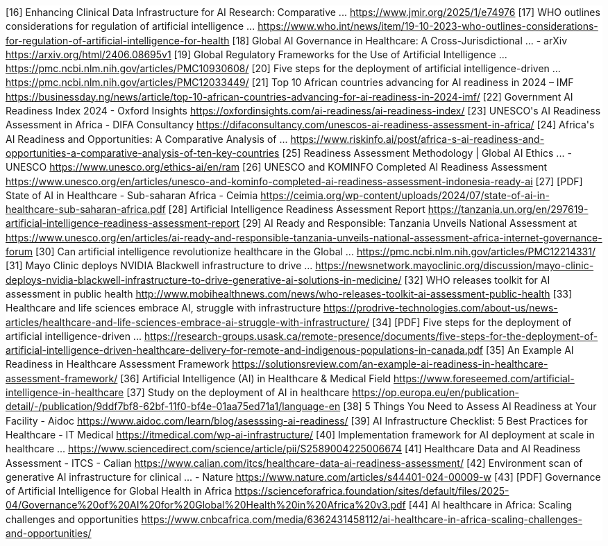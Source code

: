 [16] Enhancing Clinical Data Infrastructure for AI Research: Comparative ... https://www.jmir.org/2025/1/e74976
[17] WHO outlines considerations for regulation of artificial intelligence ... https://www.who.int/news/item/19-10-2023-who-outlines-considerations-for-regulation-of-artificial-intelligence-for-health
[18] Global AI Governance in Healthcare: A Cross-Jurisdictional ... - arXiv https://arxiv.org/html/2406.08695v1
[19] Global Regulatory Frameworks for the Use of Artificial Intelligence ... https://pmc.ncbi.nlm.nih.gov/articles/PMC10930608/
[20] Five steps for the deployment of artificial intelligence-driven ... https://pmc.ncbi.nlm.nih.gov/articles/PMC12033449/
[21] Top 10 African countries advancing for AI readiness in 2024 – IMF https://businessday.ng/news/article/top-10-african-countries-advancing-for-ai-readiness-in-2024-imf/
[22] Government AI Readiness Index 2024 - Oxford Insights https://oxfordinsights.com/ai-readiness/ai-readiness-index/
[23] UNESCO's AI Readiness Assessment in Africa - DIFA Consultancy https://difaconsultancy.com/unescos-ai-readiness-assessment-in-africa/
[24] Africa's AI Readiness and Opportunities: A Comparative Analysis of ... https://www.riskinfo.ai/post/africa-s-ai-readiness-and-opportunities-a-comparative-analysis-of-ten-key-countries
[25] Readiness Assessment Methodology | Global AI Ethics ... - UNESCO https://www.unesco.org/ethics-ai/en/ram
[26] UNESCO and KOMINFO Completed AI Readiness Assessment https://www.unesco.org/en/articles/unesco-and-kominfo-completed-ai-readiness-assessment-indonesia-ready-ai
[27] [PDF] State of AI in Healthcare - Sub-saharan Africa - Ceimia https://ceimia.org/wp-content/uploads/2024/07/state-of-ai-in-healthcare-sub-saharan-africa.pdf
[28] Artificial Intelligence Readiness Assessment Report https://tanzania.un.org/en/297619-artificial-intelligence-readiness-assessment-report
[29] AI Ready and Responsible: Tanzania Unveils National Assessment at https://www.unesco.org/en/articles/ai-ready-and-responsible-tanzania-unveils-national-assessment-africa-internet-governance-forum
[30] Can artificial intelligence revolutionize healthcare in the Global ... https://pmc.ncbi.nlm.nih.gov/articles/PMC12214331/
[31] Mayo Clinic deploys NVIDIA Blackwell infrastructure to drive ... https://newsnetwork.mayoclinic.org/discussion/mayo-clinic-deploys-nvidia-blackwell-infrastructure-to-drive-generative-ai-solutions-in-medicine/
[32] WHO releases toolkit for AI assessment in public health http://www.mobihealthnews.com/news/who-releases-toolkit-ai-assessment-public-health
[33] Healthcare and life sciences embrace AI, struggle with infrastructure https://prodrive-technologies.com/about-us/news-articles/healthcare-and-life-sciences-embrace-ai-struggle-with-infrastructure/
[34] [PDF] Five steps for the deployment of artificial intelligence-driven ... https://research-groups.usask.ca/remote-presence/documents/five-steps-for-the-deployment-of-artificial-intelligence-driven-healthcare-delivery-for-remote-and-indigenous-populations-in-canada.pdf
[35] An Example AI Readiness in Healthcare Assessment Framework https://solutionsreview.com/an-example-ai-readiness-in-healthcare-assessment-framework/
[36] Artificial Intelligence (AI) in Healthcare & Medical Field https://www.foreseemed.com/artificial-intelligence-in-healthcare
[37] Study on the deployment of AI in healthcare https://op.europa.eu/en/publication-detail/-/publication/9ddf7bf8-62bf-11f0-bf4e-01aa75ed71a1/language-en
[38] 5 Things You Need to Assess AI Readiness at Your Facility - Aidoc https://www.aidoc.com/learn/blog/asesssing-ai-readiness/
[39] AI Infrastructure Checklist: 5 Best Practices for Healthcare - IT Medical https://itmedical.com/wp-ai-infrastructure/
[40] Implementation framework for AI deployment at scale in healthcare ... https://www.sciencedirect.com/science/article/pii/S2589004225006674
[41] Healthcare Data and AI Readiness Assessment - ITCS - Calian https://www.calian.com/itcs/healthcare-data-ai-readiness-assessment/
[42] Environment scan of generative AI infrastructure for clinical ... - Nature https://www.nature.com/articles/s44401-024-00009-w
[43] [PDF] Governance of Artificial Intelligence for Global Health in Africa https://scienceforafrica.foundation/sites/default/files/2025-04/Governance%20of%20AI%20for%20Global%20Health%20in%20Africa%20v3.pdf
[44] AI healthcare in Africa: Scaling challenges and opportunities https://www.cnbcafrica.com/media/6362431458112/ai-healthcare-in-africa-scaling-challenges-and-opportunities/